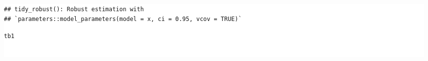     ## tidy_robust(): Robust estimation with
    ## `parameters::model_parameters(model = x, ci = 0.95, vcov = TRUE)`

``` r
tb1
```

<div id="oljvzgvmxw" style="padding-left:0px;padding-right:0px;padding-top:10px;padding-bottom:10px;overflow-x:auto;overflow-y:auto;width:auto;height:auto;">
<style>#oljvzgvmxw table {
  font-family: system-ui, 'Segoe UI', Roboto, Helvetica, Arial, sans-serif, 'Apple Color Emoji', 'Segoe UI Emoji', 'Segoe UI Symbol', 'Noto Color Emoji';
  -webkit-font-smoothing: antialiased;
  -moz-osx-font-smoothing: grayscale;
}
&#10;#oljvzgvmxw thead, #oljvzgvmxw tbody, #oljvzgvmxw tfoot, #oljvzgvmxw tr, #oljvzgvmxw td, #oljvzgvmxw th {
  border-style: none;
}
&#10;#oljvzgvmxw p {
  margin: 0;
  padding: 0;
}
&#10;#oljvzgvmxw .gt_table {
  display: table;
  border-collapse: collapse;
  line-height: normal;
  margin-left: auto;
  margin-right: auto;
  color: #333333;
  font-size: 16px;
  font-weight: normal;
  font-style: normal;
  background-color: #FFFFFF;
  width: auto;
  border-top-style: solid;
  border-top-width: 2px;
  border-top-color: #A8A8A8;
  border-right-style: none;
  border-right-width: 2px;
  border-right-color: #D3D3D3;
  border-bottom-style: solid;
  border-bottom-width: 2px;
  border-bottom-color: #A8A8A8;
  border-left-style: none;
  border-left-width: 2px;
  border-left-color: #D3D3D3;
}
&#10;#oljvzgvmxw .gt_caption {
  padding-top: 4px;
  padding-bottom: 4px;
}
&#10;#oljvzgvmxw .gt_title {
  color: #333333;
  font-size: 125%;
  font-weight: initial;
  padding-top: 4px;
  padding-bottom: 4px;
  padding-left: 5px;
  padding-right: 5px;
  border-bottom-color: #FFFFFF;
  border-bottom-width: 0;